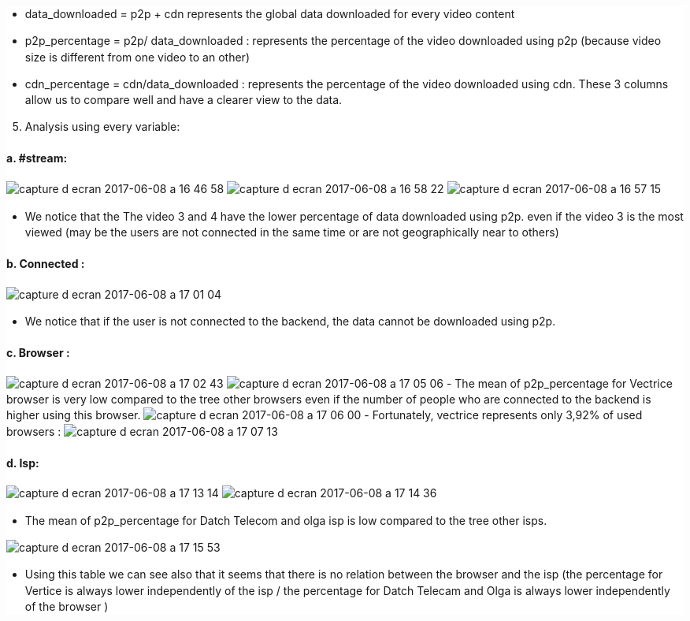   - data_downloaded = p2p + cdn represents the global data downloaded for every video content
 
  - p2p_percentage = p2p/ data_downloaded : represents the percentage of the video downloaded using p2p (because video size is different from one video to an other)
 
  - cdn_percentage = cdn/data_downloaded : represents the percentage of the video downloaded using cdn.
These 3 columns allow us to compare well and have a clearer view to the data.

5.	Analysis using every variable:
#### a. #stream:  
<img width="469" alt="capture d ecran 2017-06-08 a 16 46 58" src="https://user-images.githubusercontent.com/24195205/26934611-22c8d720-4c6a-11e7-9cad-34e7826a04c2.png">


<img width="436" alt="capture d ecran 2017-06-08 a 16 58 22" src="https://user-images.githubusercontent.com/24195205/26935240-b9650cfc-4c6b-11e7-8237-d7809a934970.png">

<img width="346" alt="capture d ecran 2017-06-08 a 16 57 15" src="https://user-images.githubusercontent.com/24195205/26935171-90fecff0-4c6b-11e7-9910-54a472e272dc.png">

- We notice that the The video 3 and 4 have the lower percentage of data downloaded using p2p. even if the video 3 is the most viewed (may be the users are not connected in the same time or are not geographically near to others)

#### b. Connected :
<img width="550" alt="capture d ecran 2017-06-08 a 17 01 04" src="https://user-images.githubusercontent.com/24195205/26935382-175804ae-4c6c-11e7-903a-3b45b942c706.png">

- 	We notice that if the user is not connected to the backend, the data cannot be downloaded using p2p.

#### c.	Browser :
<img width="604" alt="capture d ecran 2017-06-08 a 17 02 43" src="https://user-images.githubusercontent.com/24195205/26935465-543ac942-4c6c-11e7-9097-bde04cad097e.png">
<img width="456" alt="capture d ecran 2017-06-08 a 17 05 06" src="https://user-images.githubusercontent.com/24195205/26935595-a7293134-4c6c-11e7-98ca-156e344d7977.png">
- The mean of p2p_percentage for Vectrice browser is very low compared to the tree other browsers even if the number of people who are connected to the backend is higher using this browser.
<img width="562" alt="capture d ecran 2017-06-08 a 17 06 00" src="https://user-images.githubusercontent.com/24195205/26935639-c6612336-4c6c-11e7-9d18-0c23f49ae906.png">
- Fortunately, vectrice represents only 3,92% of used browsers :
<img width="405" alt="capture d ecran 2017-06-08 a 17 07 13" src="https://user-images.githubusercontent.com/24195205/26935697-f2c7952c-4c6c-11e7-85ad-fcae11a9bc5a.png">


#### d.	Isp:
<img width="471" alt="capture d ecran 2017-06-08 a 17 13 14" src="https://user-images.githubusercontent.com/24195205/26936030-cc755674-4c6d-11e7-875b-b1f1c812fd9b.png">
<img width="620" alt="capture d ecran 2017-06-08 a 17 14 36" src="https://user-images.githubusercontent.com/24195205/26936111-fa5554fe-4c6d-11e7-8094-48047acf4ed5.png">

- The mean of p2p_percentage for Datch Telecom and olga isp is low compared to the tree other isps.

<img width="671" alt="capture d ecran 2017-06-08 a 17 15 53" src="https://user-images.githubusercontent.com/24195205/26936172-29ace820-4c6e-11e7-805c-81168ab2366a.png">

- Using this table we can see also that it seems that there is no relation between the browser and the isp (the percentage for Vertice is always lower independently of the isp /  the percentage for Datch Telecam and Olga is always lower independently of the browser )
